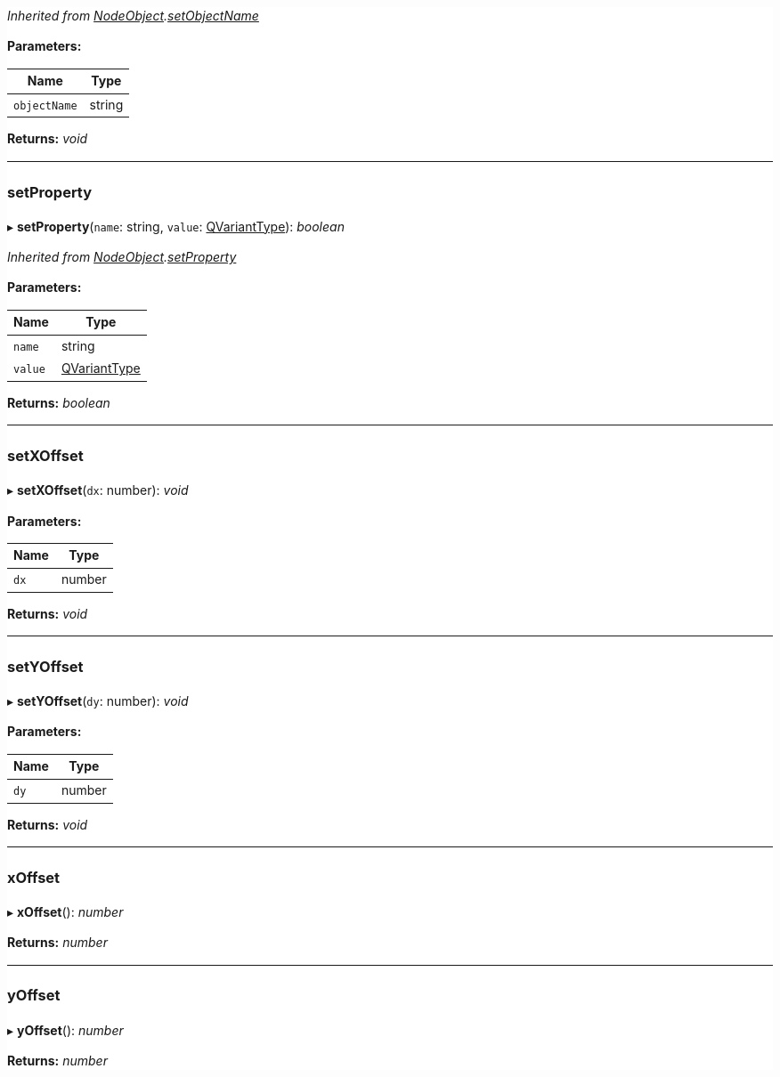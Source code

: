 *Inherited from [NodeObject](nodeobject.md).[setObjectName](nodeobject.md#setobjectname)*

**Parameters:**

Name | Type |
------ | ------ |
`objectName` | string |

**Returns:** *void*

___

###  setProperty

▸ **setProperty**(`name`: string, `value`: [QVariantType](../globals.md#qvarianttype)): *boolean*

*Inherited from [NodeObject](nodeobject.md).[setProperty](nodeobject.md#setproperty)*

**Parameters:**

Name | Type |
------ | ------ |
`name` | string |
`value` | [QVariantType](../globals.md#qvarianttype) |

**Returns:** *boolean*

___

###  setXOffset

▸ **setXOffset**(`dx`: number): *void*

**Parameters:**

Name | Type |
------ | ------ |
`dx` | number |

**Returns:** *void*

___

###  setYOffset

▸ **setYOffset**(`dy`: number): *void*

**Parameters:**

Name | Type |
------ | ------ |
`dy` | number |

**Returns:** *void*

___

###  xOffset

▸ **xOffset**(): *number*

**Returns:** *number*

___

###  yOffset

▸ **yOffset**(): *number*

**Returns:** *number*
